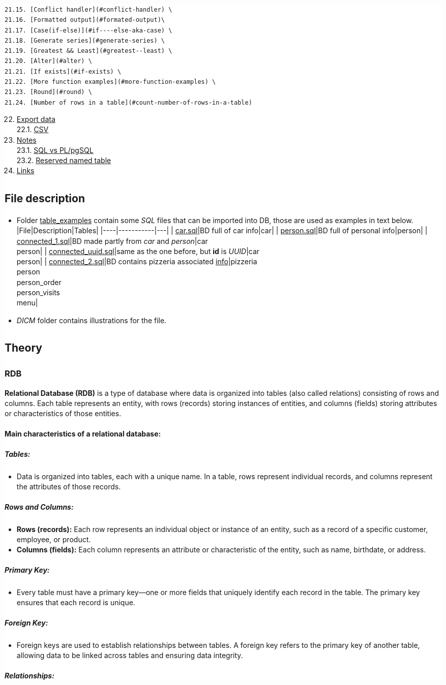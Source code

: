     21.15. [Conflict handler](#conflict-handler) \
    21.16. [Formatted output](#formated-output)\
    21.17. [Case(if-else)](#if----else-aka-case) \
    21.18. [Generate series](#generate-series) \
    21.19. [Greatest && Least](#greatest--least) \
    21.20. [Alter](#alter) \
    21.21. [If exists](#if-exists) \
    21.22. [More function examples](#more-function-examples) \
    21.23. [Round](#round) \
    21.24. [Number of rows in a table](#count-number-of-rows-in-a-table)
22. [Export data](#export-data) \
    22.1. [CSV](#csv)
23. [Notes](#notes) \
    23.1. [SQL vs PL/pgSQL](#sql-vs-plpgsql) \
    23.2. [Reserved named table](#table-user) 
23. [Links](#links)

## File description

* Folder [table_examples](table_examples) contain some *SQL* files that can be imported into DB, those are used as examples in text below.
    |File|Description|Tables|
    |----|-----------|---|
    | [car.sql](table_examples/car.sql)|BD full of car info|car|
    | [person.sql](table_examples/person.sql)|BD full of personal info|person|
    | [connected_1.sql](table_examples/connected_1.sql)|BD made partly from *car* and *person*|car<br>person|
    | [connected_uuid.sql](table_examples/connected_uuid.sql)|same as the one before, but **id** is *UUID*|car<br>person|
    | [connected_2.sql](table_examples/connected_2.sql)|BD contains pizzeria associated [info](DICM/th_3.png)|pizzeria<br>person<br>person_order<br>person_visits<br>menu|

* *DICM* folder contains illustrations for the file. 


## Theory

### RDB

**Relational Database (RDB)** is a type of database where data is organized into tables (also called relations) consisting of rows and columns. Each table represents an entity, with rows (records) storing instances of entities, and columns (fields) storing attributes or characteristics of those entities.

#### Main characteristics of a relational database:
##### Tables:
* Data is organized into tables, each with a unique name. In a table, rows represent individual records, and columns represent the attributes of those records.
##### Rows and Columns:
* **Rows (records):** Each row represents an individual object or instance of an entity, such as a record of a specific customer, employee, or product.
* **Columns (fields):** Each column represents an attribute or characteristic of the entity, such as name, birthdate, or address.
##### Primary Key:
* Every table must have a primary key—one or more fields that uniquely identify each record in the table. The primary key ensures that each record is unique.
##### Foreign Key:
* Foreign keys are used to establish relationships between tables. A foreign key refers to the primary key of another table, allowing data to be linked across tables and ensuring data integrity.
##### Relationships: